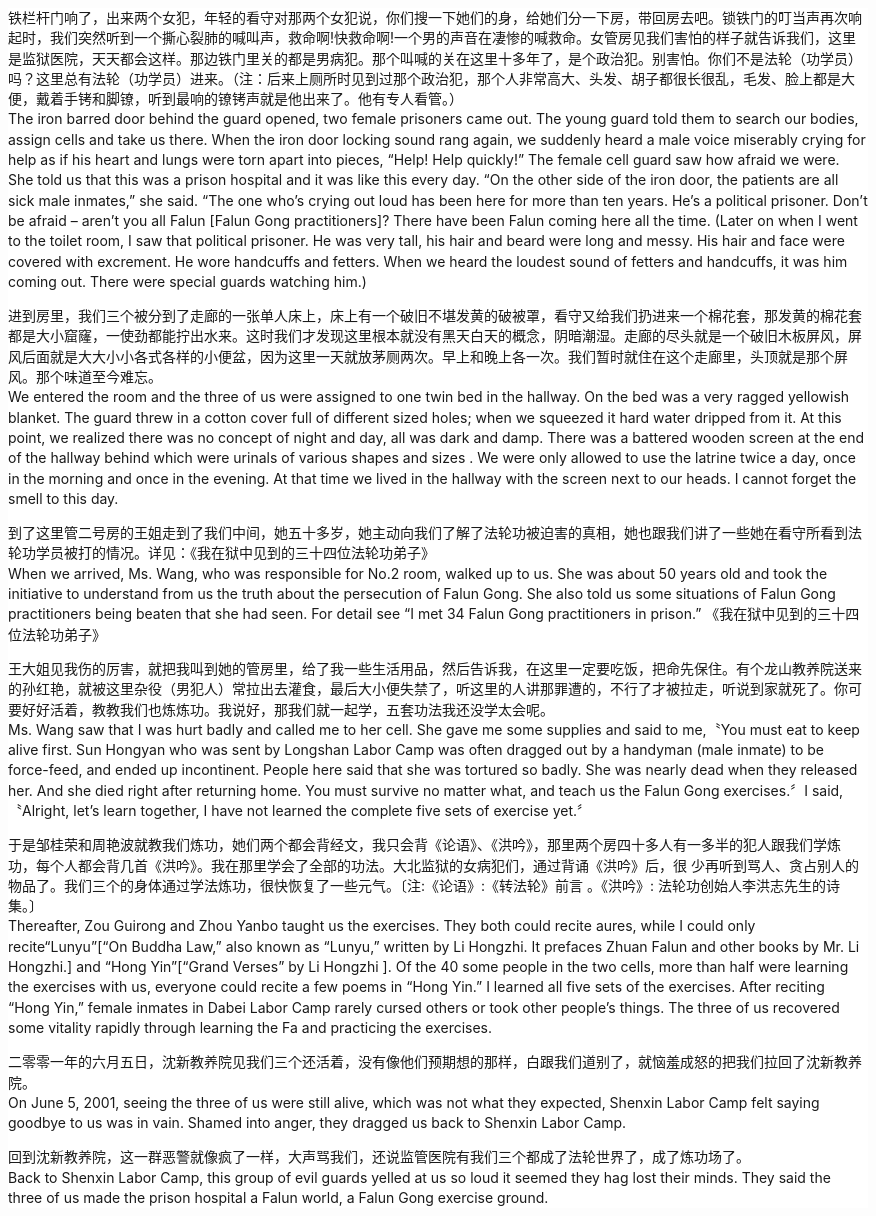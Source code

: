 <p>铁栏杆门响了，出来两个女犯，年轻的看守对那两个女犯说，你们搜一下她们的身，给她们分一下房，带回房去吧。锁铁门的叮当声再次响起时，我们突然听到一个撕心裂肺的喊叫声，救命啊!快救命啊!一个男的声音在凄惨的喊救命。女管房见我们害怕的样子就告诉我们，这里是监狱医院，天天都会这样。那边铁门里关的都是男病犯。那个叫喊的关在这里十多年了，是个政治犯。别害怕。你们不是法轮（功学员）吗？这里总有法轮（功学员）进来。（注：后来上厕所时见到过那个政治犯，那个人非常高大、头发、胡子都很长很乱，毛发、脸上都是大便，戴着手铐和脚镣，听到最响的镣铐声就是他出来了。他有专人看管。）<br />The iron barred door behind the guard opened, two female prisoners came out. The young guard told them to search our bodies, assign cells and take us there. When the iron door locking sound rang again, we suddenly heard a male voice miserably crying for help as if his heart and lungs were torn apart into pieces, “Help! Help quickly!” The female cell guard saw how afraid we were. She told us that this was a prison hospital and it was like this every day. “On the other side of the iron door, the patients are all sick male inmates,” she said. “The one who’s crying out loud has been here for more than ten years. He’s a political prisoner. Don’t be afraid – aren’t you all Falun [Falun Gong practitioners]? There have been Falun coming here all the time. (Later on when I went to the toilet room, I saw that political prisoner. He was very tall, his hair and beard were long and messy. His hair and face were covered with excrement. He wore handcuffs and fetters. When we heard the loudest sound of fetters and handcuffs, it was him coming out. There were special guards watching him.)</p>
<p>进到房里，我们三个被分到了走廊的一张单人床上，床上有一个破旧不堪发黄的破被罩，看守又给我们扔进来一个棉花套，那发黄的棉花套都是大小窟窿，一使劲都能拧出水来。这时我们才发现这里根本就没有黑天白天的概念，阴暗潮湿。走廊的尽头就是一个破旧木板屏风，屏风后面就是大大小小各式各样的小便盆，因为这里一天就放茅厕两次。早上和晚上各一次。我们暂时就住在这个走廊里，头顶就是那个屏风。那个味道至今难忘。<br />We entered the room and the three of us were assigned to one twin bed in the hallway. On the bed was a very ragged yellowish blanket. The guard threw in a cotton cover full of different sized holes; when we squeezed it hard water dripped from it. At this point, we realized there was no concept of night and day, all was dark and damp. There was a battered wooden screen at the end of the hallway behind which were urinals of various shapes and sizes . We were only allowed to use the latrine twice a day, once in the morning and once in the evening. At that time we lived in the hallway with the screen next to our heads. I cannot forget the smell to this day.</p>
<p>到了这里管二号房的王姐走到了我们中间，她五十多岁，她主动向我们了解了法轮功被迫害的真相，她也跟我们讲了一些她在看守所看到法轮功学员被打的情况。详见：《我在狱中见到的三十四位法轮功弟子》<br />When we arrived, Ms. Wang, who was responsible for No.2 room, walked up to us. She was about 50 years old and took the initiative to understand from us the truth about the persecution of Falun Gong. She also told us some situations of Falun Gong practitioners being beaten that she had seen. For detail see &#8220;I met 34 Falun Gong practitioners in prison.&#8221; 《我在狱中见到的三十四位法轮功弟子》</p>
<p>王大姐见我伤的厉害，就把我叫到她的管房里，给了我一些生活用品，然后告诉我，在这里一定要吃饭，把命先保住。有个龙山教养院送来的孙红艳，就被这里杂役（男犯人）常拉出去灌食，最后大小便失禁了，听这里的人讲那罪遭的，不行了才被拉走，听说到家就死了。你可要好好活着，教教我们也炼炼功。我说好，那我们就一起学，五套功法我还没学太会呢。<br />Ms. Wang saw that I was hurt badly and called me to her cell. She gave me some supplies and said to me,〝You must eat to keep alive first. Sun Hongyan who was sent by Longshan Labor Camp was often dragged out by a handyman (male inmate) to be force-feed, and ended up incontinent. People here said that she was tortured so badly. She was nearly dead when they released her. And she died right after returning home. You must survive no matter what, and teach us the Falun Gong exercises.〞I said,〝Alright, let’s learn together, I have not learned the complete five sets of exercise yet.〞</p>
<p>于是邹桂荣和周艳波就教我们炼功，她们两个都会背经文，我只会背《论语》、《洪吟》，那里两个房四十多人有一多半的犯人跟我们学炼功，每个人都会背几首《洪吟》。我在那里学会了全部的功法。大北监狱的女病犯们，通过背诵《洪吟》后，很 少再听到骂人、贪占别人的物品了。我们三个的身体通过学法炼功，很快恢复了一些元气。〔注:《论语》:《转法轮》前言 。《洪吟》: 法轮功创始人李洪志先生的诗集。〕<br />Thereafter, Zou Guirong and Zhou Yanbo taught us the exercises. They both could recite aures, while I could only recite&#8220;Lunyu&#8221;[&#8220;On Buddha Law,&#8221; also known as &#8220;Lunyu,&#8221; written by Li Hongzhi. It prefaces Zhuan Falun and other books by Mr. Li Hongzhi.] and “Hong Yin”[“Grand Verses” by Li Hongzhi ]. Of the 40 some people in the two cells, more than half were learning the exercises with us, everyone could recite a few poems in “Hong Yin.” I learned all five sets of the exercises. After reciting “Hong Yin,” female inmates in Dabei Labor Camp rarely cursed others or took other people’s things. The three of us recovered some vitality rapidly through learning the Fa and practicing the exercises.</p>
<p>二零零一年的六月五日，沈新教养院见我们三个还活着，没有像他们预期想的那样，白跟我们道别了，就恼羞成怒的把我们拉回了沈新教养院。<br />On June 5, 2001, seeing the three of us were still alive, which was not what they expected, Shenxin Labor Camp felt saying goodbye to us was in vain. Shamed into anger, they dragged us back to Shenxin Labor Camp.</p>
<p>回到沈新教养院，这一群恶警就像疯了一样，大声骂我们，还说监管医院有我们三个都成了法轮世界了，成了炼功场了。<br />Back to Shenxin Labor Camp, this group of evil guards yelled at us so loud it seemed they hag lost their minds. They said the three of us made the prison hospital a Falun world, a Falun Gong exercise ground.</p>